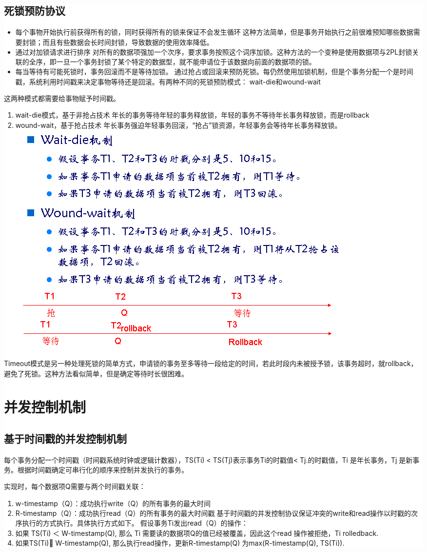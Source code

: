 ## 死锁预防协议
- 每个事物开始执行前获得所有的锁，同时获得所有的锁来保证不会发生循环
这种方法简单，但是事务开始执行之前很难预知哪些数据需要封锁；而且有些数据会长时间封锁，导致数据的使用效率降低。
- 通过对加锁请求进行排序
对所有的数据项强加一个次序，要求事务按照这个词序加锁。这种方法的一个变种是使用数据项与2PL封锁关联的全序，即一旦一个事务封锁了某个特定的数据型，就不能申请位于该数据向前面的数据项的锁。
- 每当等待有可能死锁时，事务回滚而不是等待加锁。
通过抢占或回滚来预防死锁。每仍然使用加锁机制，但是个事务分配一个是时间戳，系统利用时间戳来决定事物等待还是回滚。有两种不同的死锁预防模式：
 wait-die和wound-wait

这两种模式都需要给事物赋予时间戳。
1. wait-die模式，基于非抢占技术
         年长的事务等待年轻的事务释放锁，年轻的事务不等待年长事务释放锁，而是rollback
2. wound-wait，基于抢占技术
         年长事务强迫年轻事务回滚，“抢占”锁资源，年轻事务会等待年长事务释放锁。
![](Screenshots/../Screenshots/2020-09-01-09-51-34.png)

Timeout模式是另一种处理死锁的简单方式，申请锁的事务至多等待一段给定的时间，若此时段内未被授予锁，该事务超时，就rollback，避免了死锁。这种方法看似简单，但是确定等待时长很困难。
# 并发控制机制
## 基于时间戳的并发控制机制
每个事务分配一个时间戳（时间戳系统时钟或逻辑计数器），TS(Ti) < TS(Tj)表示事务Ti的时戳值< Tj.的时戳值，Ti 是年长事务，Tj 是新事务。根据时间戳确定可串行化的顺序来控制并发执行的事务。

实现时，每个数据项Q需要与两个时间戳关联：
1. w-timestamp（Q）：成功执行write（Q）的所有事务的最大时间
2. R-timestamp（Q）：成功执行read（Q）的所有事务的最大时间戳
基于时间戳的并发控制协议保证冲突的write和read操作以时戳的次序执行的方式执行。具体执行方式如下。
假设事务Ti发出read（Q）的操作：
1. 如果 TS(Ti) ＜ W-timestamp(Q), 那么 Ti 需要读的数据项Q的值已经被覆盖，因此这个read 操作被拒绝，Ti rolledback.
2. 如果TS(Ti) W-timestamp(Q), 那么执行read操作，更新R-timestamp(Q) 为max(R-timestamp(Q), TS(Ti)).

